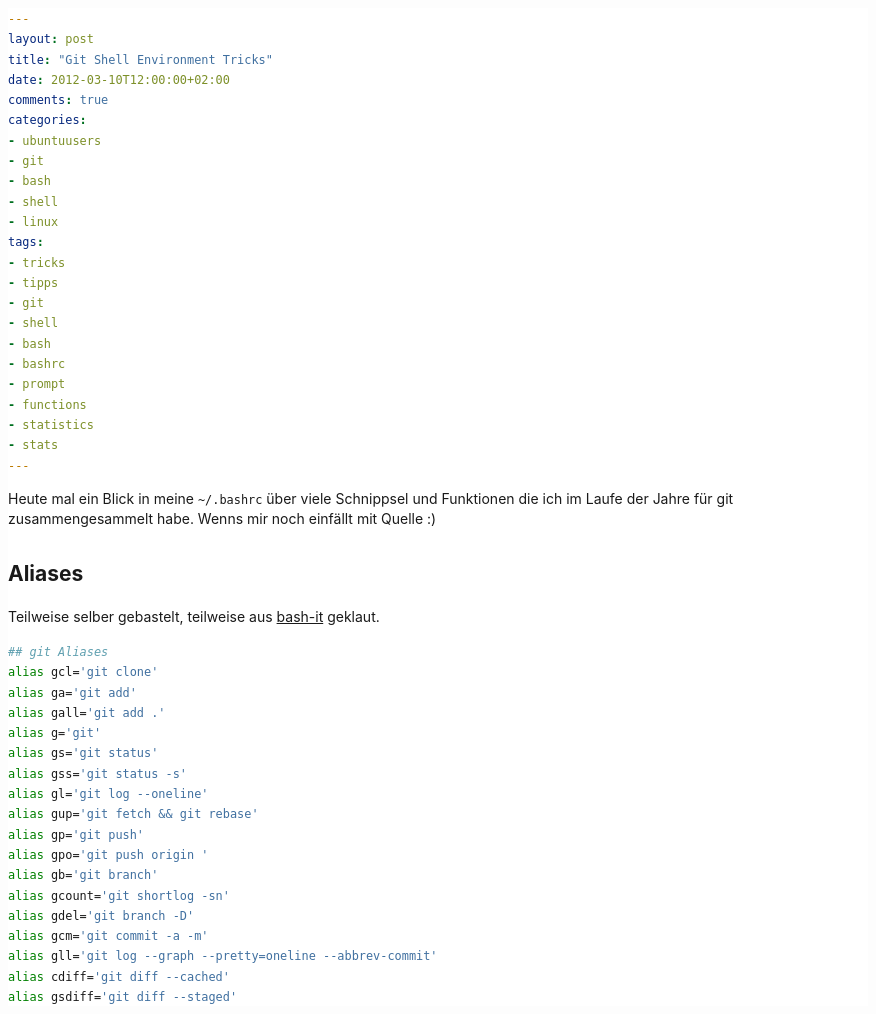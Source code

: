 ```yaml
---
layout: post
title: "Git Shell Environment Tricks"
date: 2012-03-10T12:00:00+02:00
comments: true
categories:
- ubuntuusers
- git
- bash
- shell
- linux
tags:
- tricks
- tipps
- git
- shell
- bash
- bashrc
- prompt
- functions
- statistics
- stats
---
```


Heute mal ein Blick in meine `~/.bashrc` über viele Schnippsel und Funktionen
die ich im Laufe der Jahre für git zusammengesammelt habe. Wenns mir noch
einfällt mit Quelle :)

## Aliases ##

Teilweise selber gebastelt, teilweise aus [bash-it](https://github.com/revans/bash-it) geklaut.

``` bash Aliases
## git Aliases
alias gcl='git clone'
alias ga='git add'
alias gall='git add .'
alias g='git'
alias gs='git status'
alias gss='git status -s'
alias gl='git log --oneline'
alias gup='git fetch && git rebase'
alias gp='git push'
alias gpo='git push origin '
alias gb='git branch'
alias gcount='git shortlog -sn'
alias gdel='git branch -D'
alias gcm='git commit -a -m'
alias gll='git log --graph --pretty=oneline --abbrev-commit'
alias cdiff='git diff --cached'
alias gsdiff='git diff --staged'
```
